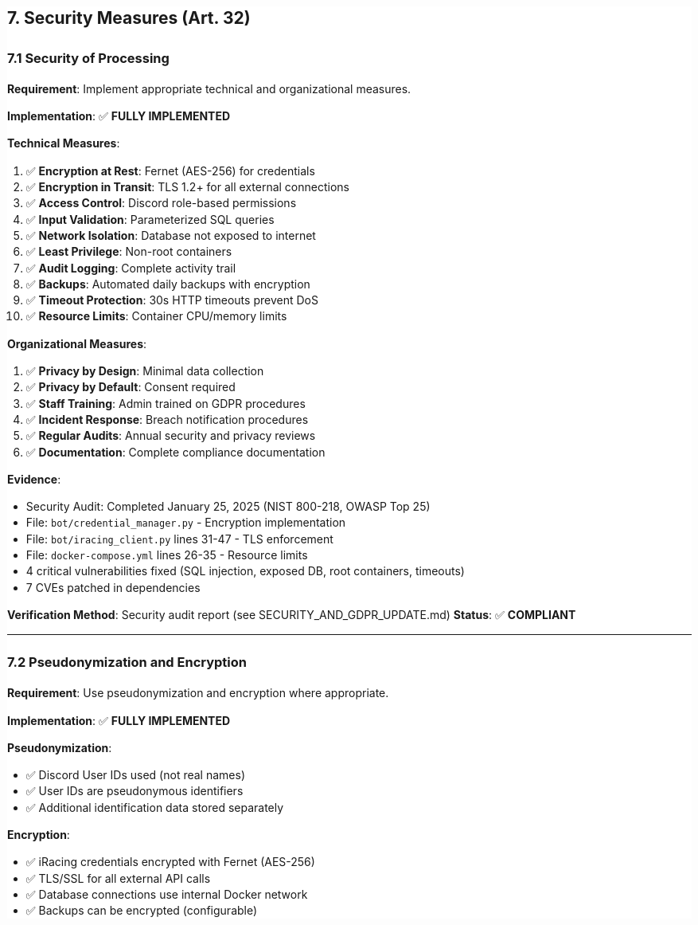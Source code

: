 
## 7. Security Measures (Art. 32)

### 7.1 Security of Processing

**Requirement**: Implement appropriate technical and organizational measures.

**Implementation**: ✅ **FULLY IMPLEMENTED**

**Technical Measures**:
1. ✅ **Encryption at Rest**: Fernet (AES-256) for credentials
2. ✅ **Encryption in Transit**: TLS 1.2+ for all external connections
3. ✅ **Access Control**: Discord role-based permissions
4. ✅ **Input Validation**: Parameterized SQL queries
5. ✅ **Network Isolation**: Database not exposed to internet
6. ✅ **Least Privilege**: Non-root containers
7. ✅ **Audit Logging**: Complete activity trail
8. ✅ **Backups**: Automated daily backups with encryption
9. ✅ **Timeout Protection**: 30s HTTP timeouts prevent DoS
10. ✅ **Resource Limits**: Container CPU/memory limits

**Organizational Measures**:
1. ✅ **Privacy by Design**: Minimal data collection
2. ✅ **Privacy by Default**: Consent required
3. ✅ **Staff Training**: Admin trained on GDPR procedures
4. ✅ **Incident Response**: Breach notification procedures
5. ✅ **Regular Audits**: Annual security and privacy reviews
6. ✅ **Documentation**: Complete compliance documentation

**Evidence**:
- Security Audit: Completed January 25, 2025 (NIST 800-218, OWASP Top 25)
- File: `bot/credential_manager.py` - Encryption implementation
- File: `bot/iracing_client.py` lines 31-47 - TLS enforcement
- File: `docker-compose.yml` lines 26-35 - Resource limits
- 4 critical vulnerabilities fixed (SQL injection, exposed DB, root containers, timeouts)
- 7 CVEs patched in dependencies

**Verification Method**: Security audit report (see SECURITY_AND_GDPR_UPDATE.md)
**Status**: ✅ **COMPLIANT**

---

### 7.2 Pseudonymization and Encryption

**Requirement**: Use pseudonymization and encryption where appropriate.

**Implementation**: ✅ **FULLY IMPLEMENTED**

**Pseudonymization**:
- ✅ Discord User IDs used (not real names)
- ✅ User IDs are pseudonymous identifiers
- ✅ Additional identification data stored separately

**Encryption**:
- ✅ iRacing credentials encrypted with Fernet (AES-256)
- ✅ TLS/SSL for all external API calls
- ✅ Database connections use internal Docker network
- ✅ Backups can be encrypted (configurable)
